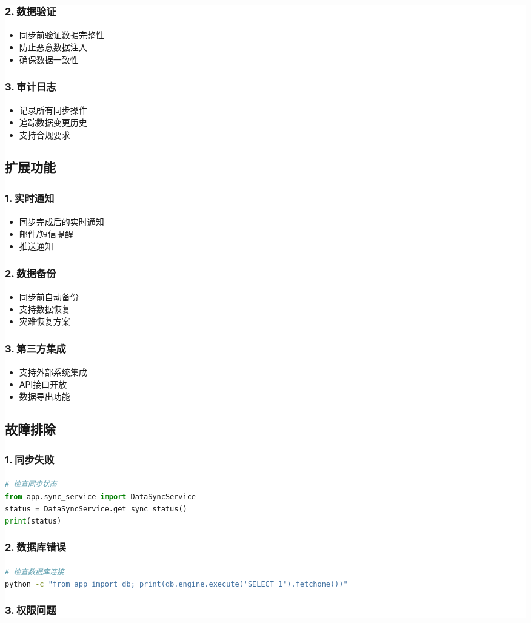 ### 2. 数据验证

- 同步前验证数据完整性
- 防止恶意数据注入
- 确保数据一致性

### 3. 审计日志

- 记录所有同步操作
- 追踪数据变更历史
- 支持合规要求

## 扩展功能

### 1. 实时通知

- 同步完成后的实时通知
- 邮件/短信提醒
- 推送通知

### 2. 数据备份

- 同步前自动备份
- 支持数据恢复
- 灾难恢复方案

### 3. 第三方集成

- 支持外部系统集成
- API接口开放
- 数据导出功能

## 故障排除

### 1. 同步失败

```python
# 检查同步状态
from app.sync_service import DataSyncService
status = DataSyncService.get_sync_status()
print(status)
```

### 2. 数据库错误

```bash
# 检查数据库连接
python -c "from app import db; print(db.engine.execute('SELECT 1').fetchone())"
```

### 3. 权限问题
